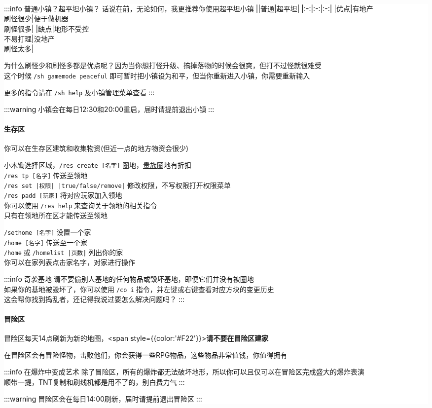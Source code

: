 :::info 普通小镇？超平坦小镇？
话说在前，无论如何，我更推荐你使用超平坦小镇
||普通|超平坦|
|:-:|:-:|:-:|
|优点|有地产<br/>刷怪很少|便于做机器<br/>刷怪很多|
|缺点|地形不受控<br/>不易打理|没地产<br/>刷怪太多|

为什么刷怪少和刷怪多都是优点呢？因为当你想打怪升级、搞掉落物的时候会很爽，但打不过怪就很难受<br/>
这个时候 `/sh gamemode peaceful` 即可暂时把小镇设为和平，但当你重新进入小镇，你需要重新输入

更多的指令请在 `/sh help` 及小镇管理菜单查看
:::

:::warning
小镇会在每日12:30和20:00重启，届时请提前退出小镇
:::

#### 生存区

你可以在生存区建筑和收集物资(但近一点的地方物资会很少)

小木锄选择区域，`/res create [名字]` 圈地，[贵族](#礼包商城)圈地有折扣<br/>
`/res tp [名字]` 传送至领地<br/>
`/res set |权限| |true/false/remove|` 修改权限，不写权限打开权限菜单<br/>
`/res padd [玩家]` 将对应玩家加入领地<br/>
你可以使用 `/res help` 来查询关于领地的相关指令<br/>
只有在领地所在区才能传送至领地

`/sethome [名字]` 设置一个家<br/>
`/home [名字]` 传送至一个家<br/>
`/home` 或 `/homelist |页数|` 列出你的家<br/>
你可以在家列表点击家名字，对家进行操作

:::info 奇袭基地
请不要偷别人基地的任何物品或毁坏基地，即便它们并没有被圈地<br/>
如果你的基地被毁坏了，你可以使用 `/co i` 指令，并左键或右键查看对应方块的变更历史<br/>
这会帮你找到捣乱者，还记得我说过要怎么解决问题吗？
:::

#### 冒险区

冒险区每天14点刷新为新的地图，<span style={{color:'#F22'}}>**请不要在冒险区建家**</span>

在冒险区会有冒险怪物，击败他们，你会获得一些RPG物品，这些物品非常值钱，你值得拥有

:::info 在爆炸中变成艺术
除了冒险区，所有的爆炸都无法破坏地形，所以你可以且仅可以在冒险区完成盛大的爆炸表演<br/>
顺带一提，TNT复制和刷线机都是用不了的，别白费力气
:::

:::warning
冒险区会在每日14:00刷新，届时请提前退出冒险区
:::
